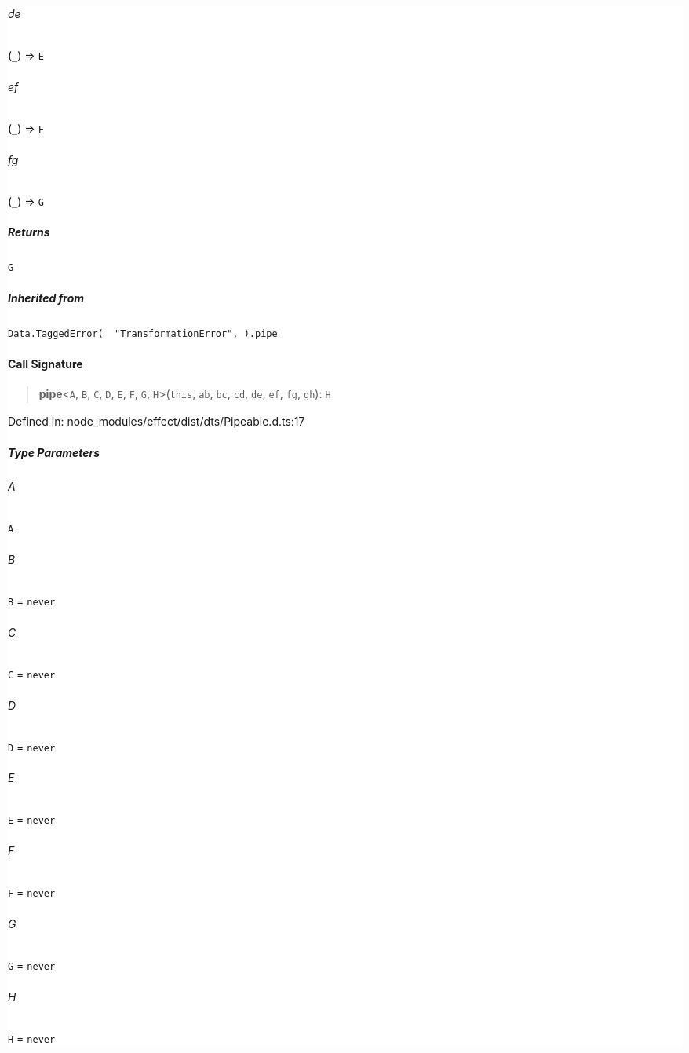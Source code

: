 ###### de

(`_`) => `E`

###### ef

(`_`) => `F`

###### fg

(`_`) => `G`

##### Returns

`G`

##### Inherited from

`Data.TaggedError( 	"TransformationError", ).pipe`

#### Call Signature

> **pipe**\<`A`, `B`, `C`, `D`, `E`, `F`, `G`, `H`\>(`this`, `ab`, `bc`, `cd`, `de`, `ef`, `fg`, `gh`): `H`

Defined in: node\_modules/effect/dist/dts/Pipeable.d.ts:17

##### Type Parameters

###### A

`A`

###### B

`B` = `never`

###### C

`C` = `never`

###### D

`D` = `never`

###### E

`E` = `never`

###### F

`F` = `never`

###### G

`G` = `never`

###### H

`H` = `never`
